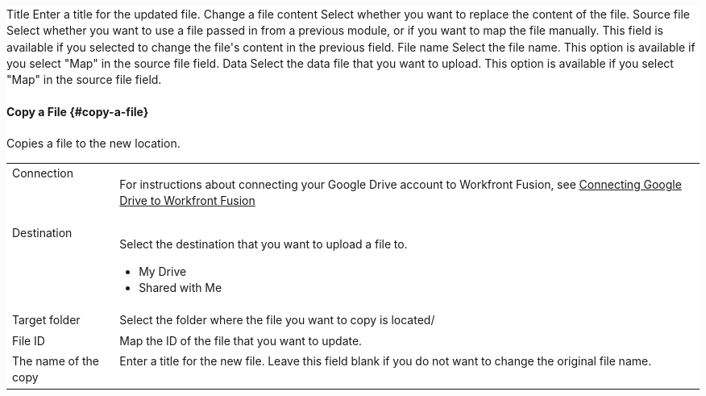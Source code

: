   <tr> 
   <td>Title</td> 
   <td>Enter a title for the updated file.</td> 
  </tr> 
  <tr> 
   <td>Change a file content</td> 
   <td>Select whether you want to replace the content of the file.</td> 
  </tr> 
  <tr> 
   <td>Source file</td> 
   <td>Select whether you want to use a file passed in from a previous module, or if you want to map the file manually. This field is available if you selected to change the file's content in the previous field.</td> 
  </tr> 
  <tr> 
   <td>File name</td> 
   <td>Select the file name. This option is available if you select "Map" in the source file field.</td> 
  </tr> 
  <tr> 
   <td>Data</td> 
   <td>Select the data file that you want to upload. This option is available if you select "Map" in the source file field.</td> 
  </tr> 
 </tbody> 
</table>

#### Copy a File {#copy-a-file}

Copies a file to the new location.

<table cellspacing="15"> 
 <col> 
 <col> 
 <tbody> 
  <tr> 
   <td>Connection </td> 
   <td> <p>For instructions about connecting your Google Drive account to Workfront Fusion, see <a href="#connecting-google-drive-to-workfront-fusion" class="MCXref xref">Connecting Google Drive to Workfront Fusion</a></p> </td> 
  </tr> 
  <tr> 
   <td>Destination</td> 
   <td> <p>Select the destination that you want to upload a file to.</p> 
    <ul> 
     <li>My Drive</li> 
     <li>Shared with Me</li> 
    </ul> </td> 
  </tr> 
  <tr> 
   <td>Target folder</td> 
   <td>Select the folder where the file you want to copy is located/</td> 
  </tr> 
  <tr> 
   <td>File ID</td> 
   <td>Map the ID&nbsp;of the file that you want to update.</td> 
  </tr> 
  <tr> 
   <td>The name of the copy</td> 
   <td>Enter a title for the new file. Leave this field blank if you do not want to change the original file name.</td> 
  </tr> 
 </tbody> 
</table>
